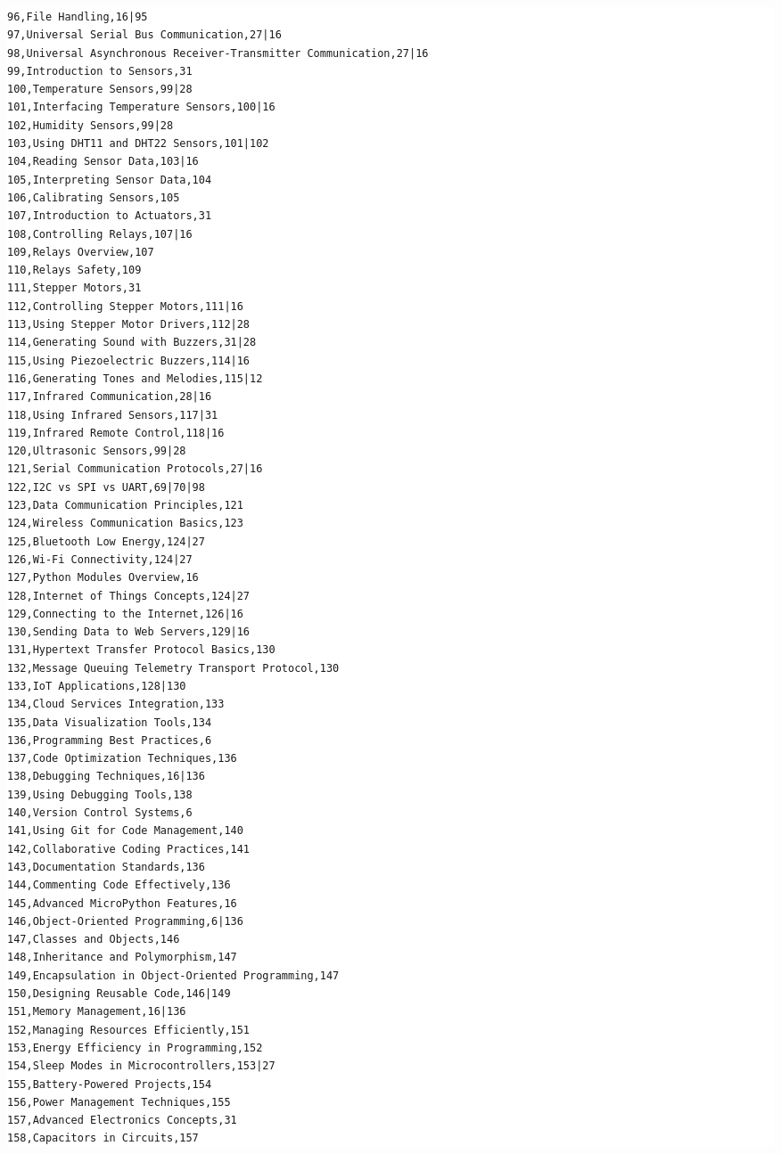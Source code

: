 ```csv
96,File Handling,16|95
97,Universal Serial Bus Communication,27|16
98,Universal Asynchronous Receiver-Transmitter Communication,27|16
99,Introduction to Sensors,31
100,Temperature Sensors,99|28
101,Interfacing Temperature Sensors,100|16
102,Humidity Sensors,99|28
103,Using DHT11 and DHT22 Sensors,101|102
104,Reading Sensor Data,103|16
105,Interpreting Sensor Data,104
106,Calibrating Sensors,105
107,Introduction to Actuators,31
108,Controlling Relays,107|16
109,Relays Overview,107
110,Relays Safety,109
111,Stepper Motors,31
112,Controlling Stepper Motors,111|16
113,Using Stepper Motor Drivers,112|28
114,Generating Sound with Buzzers,31|28
115,Using Piezoelectric Buzzers,114|16
116,Generating Tones and Melodies,115|12
117,Infrared Communication,28|16
118,Using Infrared Sensors,117|31
119,Infrared Remote Control,118|16
120,Ultrasonic Sensors,99|28
121,Serial Communication Protocols,27|16
122,I2C vs SPI vs UART,69|70|98
123,Data Communication Principles,121
124,Wireless Communication Basics,123
125,Bluetooth Low Energy,124|27
126,Wi-Fi Connectivity,124|27
127,Python Modules Overview,16
128,Internet of Things Concepts,124|27
129,Connecting to the Internet,126|16
130,Sending Data to Web Servers,129|16
131,Hypertext Transfer Protocol Basics,130
132,Message Queuing Telemetry Transport Protocol,130
133,IoT Applications,128|130
134,Cloud Services Integration,133
135,Data Visualization Tools,134
136,Programming Best Practices,6
137,Code Optimization Techniques,136
138,Debugging Techniques,16|136
139,Using Debugging Tools,138
140,Version Control Systems,6
141,Using Git for Code Management,140
142,Collaborative Coding Practices,141
143,Documentation Standards,136
144,Commenting Code Effectively,136
145,Advanced MicroPython Features,16
146,Object-Oriented Programming,6|136
147,Classes and Objects,146
148,Inheritance and Polymorphism,147
149,Encapsulation in Object-Oriented Programming,147
150,Designing Reusable Code,146|149
151,Memory Management,16|136
152,Managing Resources Efficiently,151
153,Energy Efficiency in Programming,152
154,Sleep Modes in Microcontrollers,153|27
155,Battery-Powered Projects,154
156,Power Management Techniques,155
157,Advanced Electronics Concepts,31
158,Capacitors in Circuits,157
```